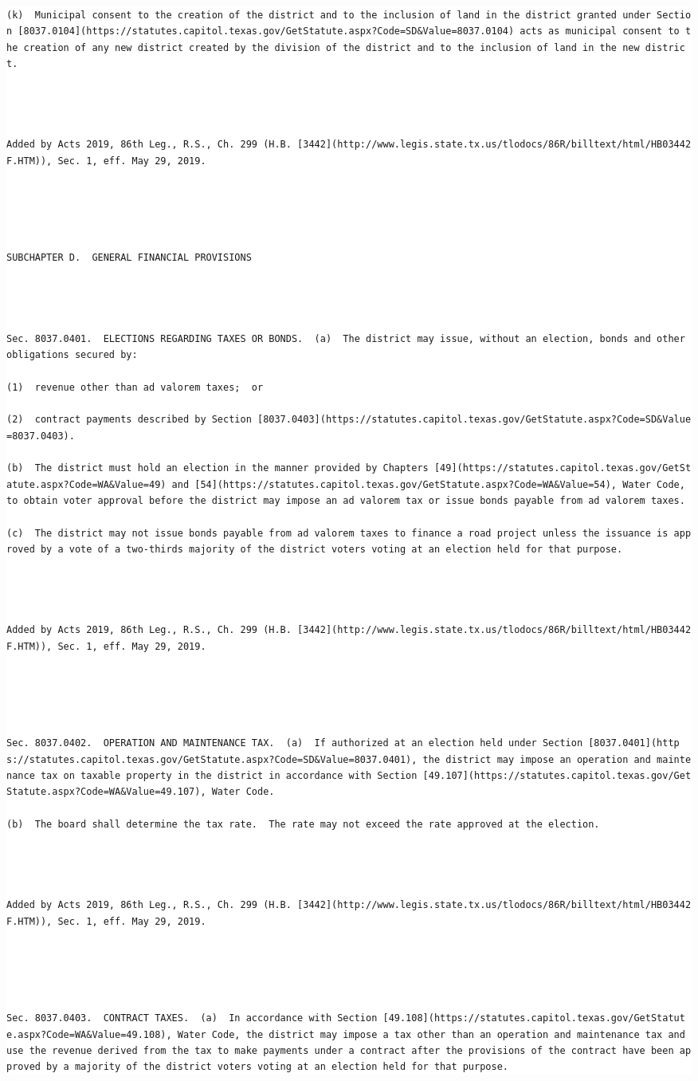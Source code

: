     (k)  Municipal consent to the creation of the district and to the inclusion of land in the district granted under Section [8037.0104](https://statutes.capitol.texas.gov/GetStatute.aspx?Code=SD&Value=8037.0104) acts as municipal consent to the creation of any new district created by the division of the district and to the inclusion of land in the new district.
    
    
    
    
    Added by Acts 2019, 86th Leg., R.S., Ch. 299 (H.B. [3442](http://www.legis.state.tx.us/tlodocs/86R/billtext/html/HB03442F.HTM)), Sec. 1, eff. May 29, 2019.
    
    
    
    
    
    SUBCHAPTER D.  GENERAL FINANCIAL PROVISIONS
    
      
    
    
    Sec. 8037.0401.  ELECTIONS REGARDING TAXES OR BONDS.  (a)  The district may issue, without an election, bonds and other obligations secured by:
    
    (1)  revenue other than ad valorem taxes;  or
    
    (2)  contract payments described by Section [8037.0403](https://statutes.capitol.texas.gov/GetStatute.aspx?Code=SD&Value=8037.0403).
    
    (b)  The district must hold an election in the manner provided by Chapters [49](https://statutes.capitol.texas.gov/GetStatute.aspx?Code=WA&Value=49) and [54](https://statutes.capitol.texas.gov/GetStatute.aspx?Code=WA&Value=54), Water Code, to obtain voter approval before the district may impose an ad valorem tax or issue bonds payable from ad valorem taxes.
    
    (c)  The district may not issue bonds payable from ad valorem taxes to finance a road project unless the issuance is approved by a vote of a two-thirds majority of the district voters voting at an election held for that purpose.
    
    
    
    
    Added by Acts 2019, 86th Leg., R.S., Ch. 299 (H.B. [3442](http://www.legis.state.tx.us/tlodocs/86R/billtext/html/HB03442F.HTM)), Sec. 1, eff. May 29, 2019.
    
    
    
    
    
    Sec. 8037.0402.  OPERATION AND MAINTENANCE TAX.  (a)  If authorized at an election held under Section [8037.0401](https://statutes.capitol.texas.gov/GetStatute.aspx?Code=SD&Value=8037.0401), the district may impose an operation and maintenance tax on taxable property in the district in accordance with Section [49.107](https://statutes.capitol.texas.gov/GetStatute.aspx?Code=WA&Value=49.107), Water Code.
    
    (b)  The board shall determine the tax rate.  The rate may not exceed the rate approved at the election.
    
    
    
    
    Added by Acts 2019, 86th Leg., R.S., Ch. 299 (H.B. [3442](http://www.legis.state.tx.us/tlodocs/86R/billtext/html/HB03442F.HTM)), Sec. 1, eff. May 29, 2019.
    
    
    
    
    
    Sec. 8037.0403.  CONTRACT TAXES.  (a)  In accordance with Section [49.108](https://statutes.capitol.texas.gov/GetStatute.aspx?Code=WA&Value=49.108), Water Code, the district may impose a tax other than an operation and maintenance tax and use the revenue derived from the tax to make payments under a contract after the provisions of the contract have been approved by a majority of the district voters voting at an election held for that purpose.
    